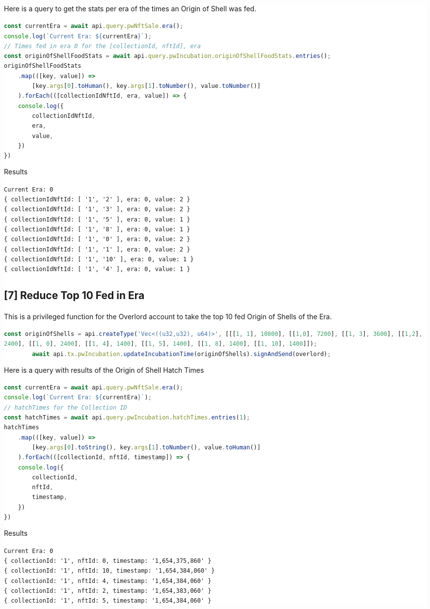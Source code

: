 
Here is a query to get the stats per era of the times an Origin of Shell was fed.
```javascript
const currentEra = await api.query.pwNftSale.era();
console.log(`Current Era: ${currentEra}`);
// Times fed in era 0 for the [collectionId, nftId], era
const originOfShellFoodStats = await api.query.pwIncubation.originOfShellFoodStats.entries();
originOfShellFoodStats
    .map(([key, value]) =>
        [key.args[0].toHuman(), key.args[1].toNumber(), value.toNumber()]
    ).forEach(([collectionIdNftId, era, value]) => {
    console.log({
        collectionIdNftId,
        era,
        value,
    })
})
```
Results
```shell
Current Era: 0
{ collectionIdNftId: [ '1', '2' ], era: 0, value: 2 }
{ collectionIdNftId: [ '1', '3' ], era: 0, value: 2 }
{ collectionIdNftId: [ '1', '5' ], era: 0, value: 1 }
{ collectionIdNftId: [ '1', '8' ], era: 0, value: 1 }
{ collectionIdNftId: [ '1', '0' ], era: 0, value: 2 }
{ collectionIdNftId: [ '1', '1' ], era: 0, value: 2 }
{ collectionIdNftId: [ '1', '10' ], era: 0, value: 1 }
{ collectionIdNftId: [ '1', '4' ], era: 0, value: 1 }
```

## [7] Reduce Top 10 Fed in Era
This is a privileged function for the Overlord account to take the top 10 fed Origin of Shells of the Era.
```javascript
const originOfShells = api.createType('Vec<((u32,u32), u64)>', [[[1, 1], 10800], [[1,0], 7200], [[1, 3], 3600], [[1,2], 2400], [[1, 0], 2400], [[1, 4], 1400], [[1, 5], 1400], [[1, 8], 1400], [[1, 10], 1400]]);
        await api.tx.pwIncubation.updateIncubationTime(originOfShells).signAndSend(overlord);
```
Here is a query with results of the Origin of Shell Hatch Times
```javascript
const currentEra = await api.query.pwNftSale.era();
console.log(`Current Era: ${currentEra}`);
// hatchTimes for the Collection ID
const hatchTimes = await api.query.pwIncubation.hatchTimes.entries(1);
hatchTimes
    .map(([key, value]) =>
        [key.args[0].toString(), key.args[1].toNumber(), value.toHuman()]
    ).forEach(([collectionId, nftId, timestamp]) => {
    console.log({
        collectionId,
        nftId,
        timestamp,
    })
})
```
Results
```shell
Current Era: 0
{ collectionId: '1', nftId: 0, timestamp: '1,654,375,860' }
{ collectionId: '1', nftId: 10, timestamp: '1,654,384,060' }
{ collectionId: '1', nftId: 4, timestamp: '1,654,384,060' }
{ collectionId: '1', nftId: 2, timestamp: '1,654,383,060' }
{ collectionId: '1', nftId: 5, timestamp: '1,654,384,060' }
```